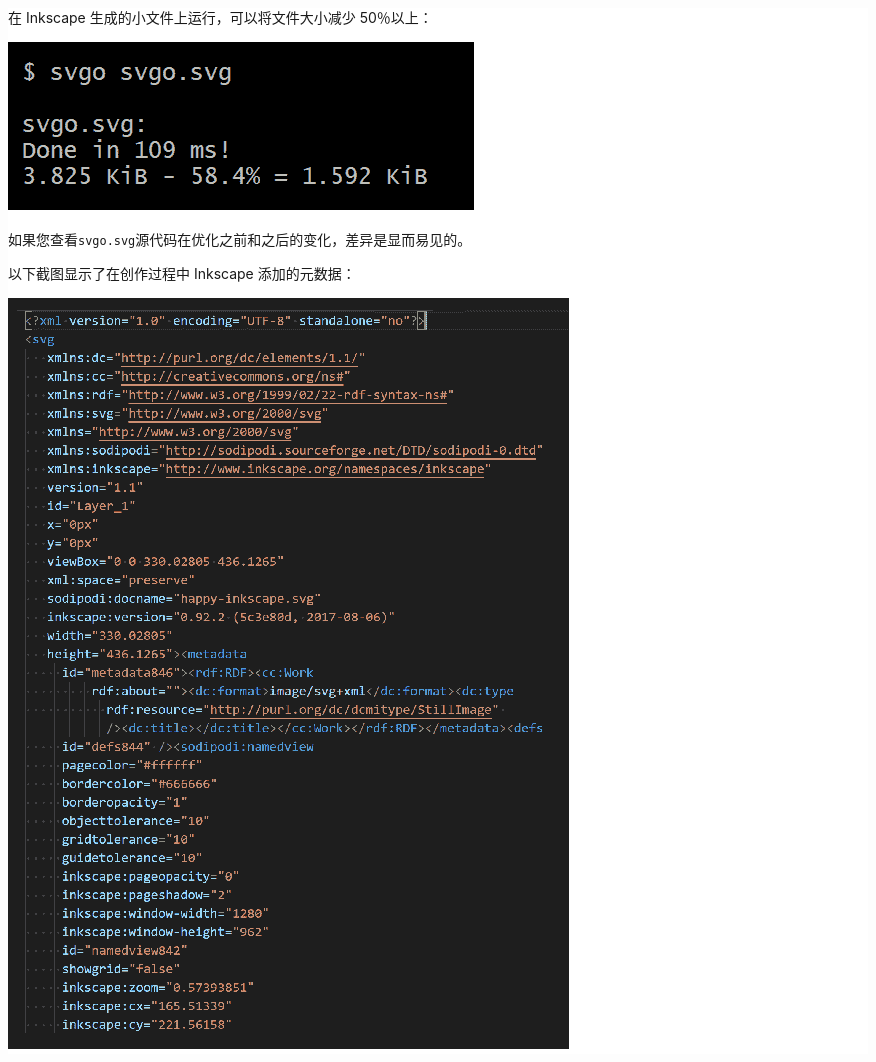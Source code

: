 在 Inkscape 生成的小文件上运行，可以将文件大小减少 50％以上：

![](img/9d8d598b-8a7f-42e7-bd50-6bedead62d96.png)

如果您查看`svgo.svg`源代码在优化之前和之后的变化，差异是显而易见的。

以下截图显示了在创作过程中 Inkscape 添加的元数据：

![](img/1869e97d-22ba-48bc-9ce5-0b2fed462670.png)
